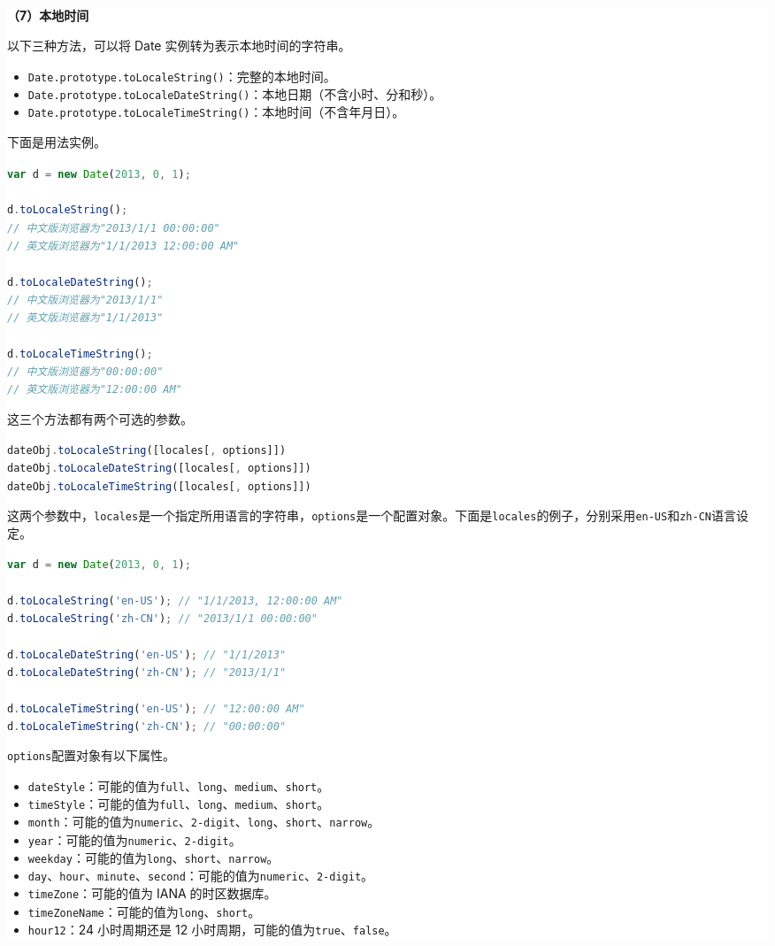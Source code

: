 **（7）本地时间**

以下三种方法，可以将 Date 实例转为表示本地时间的字符串。

-   `Date.prototype.toLocaleString()`：完整的本地时间。
-   `Date.prototype.toLocaleDateString()`：本地日期（不含小时、分和秒）。
-   `Date.prototype.toLocaleTimeString()`：本地时间（不含年月日）。

下面是用法实例。

```js
var d = new Date(2013, 0, 1);

d.toLocaleString();
// 中文版浏览器为"2013/1/1 00:00:00"
// 英文版浏览器为"1/1/2013 12:00:00 AM"

d.toLocaleDateString();
// 中文版浏览器为"2013/1/1"
// 英文版浏览器为"1/1/2013"

d.toLocaleTimeString();
// 中文版浏览器为"00:00:00"
// 英文版浏览器为"12:00:00 AM"
```

这三个方法都有两个可选的参数。

```js
dateObj.toLocaleString([locales[, options]])
dateObj.toLocaleDateString([locales[, options]])
dateObj.toLocaleTimeString([locales[, options]])
```

这两个参数中，`locales`是一个指定所用语言的字符串，`options`是一个配置对象。下面是`locales`的例子，分别采用`en-US`和`zh-CN`语言设定。

```js
var d = new Date(2013, 0, 1);

d.toLocaleString('en-US'); // "1/1/2013, 12:00:00 AM"
d.toLocaleString('zh-CN'); // "2013/1/1 00:00:00"

d.toLocaleDateString('en-US'); // "1/1/2013"
d.toLocaleDateString('zh-CN'); // "2013/1/1"

d.toLocaleTimeString('en-US'); // "12:00:00 AM"
d.toLocaleTimeString('zh-CN'); // "00:00:00"
```

`options`配置对象有以下属性。

-   `dateStyle`：可能的值为`full`、`long`、`medium`、`short`。
-   `timeStyle`：可能的值为`full`、`long`、`medium`、`short`。
-   `month`：可能的值为`numeric`、`2-digit`、`long`、`short`、`narrow`。
-   `year`：可能的值为`numeric`、`2-digit`。
-   `weekday`：可能的值为`long`、`short`、`narrow`。
-   `day`、`hour`、`minute`、`second`：可能的值为`numeric`、`2-digit`。
-   `timeZone`：可能的值为 IANA 的时区数据库。
-   `timeZoneName`：可能的值为`long`、`short`。
-   `hour12`：24 小时周期还是 12 小时周期，可能的值为`true`、`false`。
